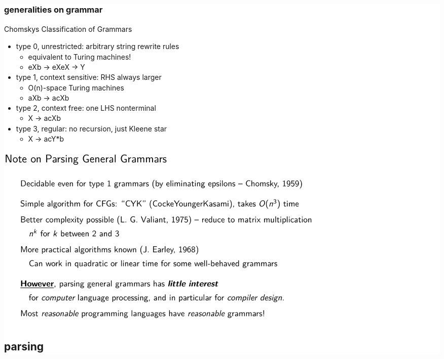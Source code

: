 ### generalities on grammar

Chomskys Classification of Grammars

- type 0, unrestricted: arbitrary string rewrite rules
  - equivalent to Turing machines!
  - eXb -> eXeX -> Y
- type 1, context sensitive: RHS always larger
  - O(n)-space Turing machines
  - aXb -> acXb
- type 2, context free: one LHS nonterminal
  - X -> acXb
- type 3, regular: no recursion, just Kleene star
  - X -> acY*b

<img src="/assets/images/compiler/Snipaste_2021-12-10_16-41-23.png" style="zoom:60%;" />





## parsing
